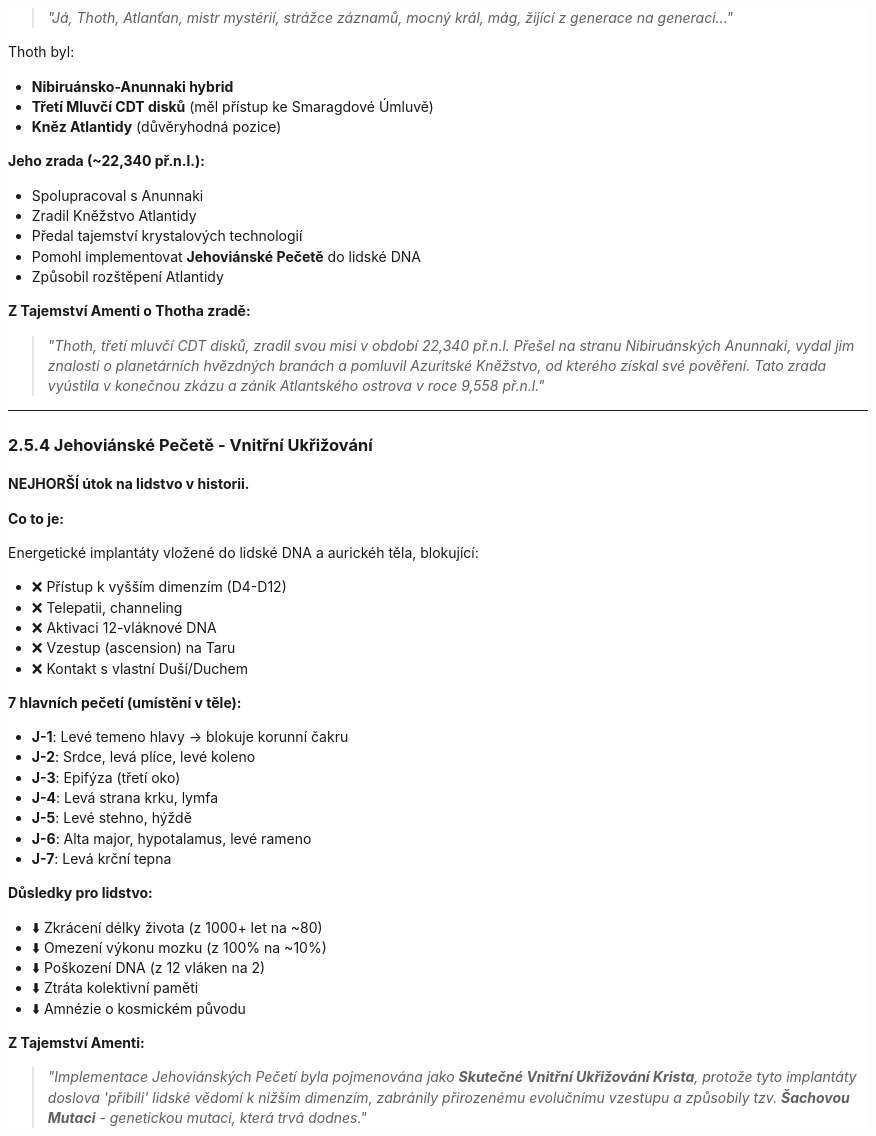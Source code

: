 > *"Já, Thoth, Atlanťan, mistr mystérií, strážce záznamů, mocný král, mág, žijící z generace na generaci..."*

Thoth byl:
- **Nibiruánsko-Anunnaki hybrid**
- **Třetí Mluvčí CDT disků** (měl přístup ke Smaragdové Úmluvě)
- **Kněz Atlantidy** (důvěryhodná pozice)

**Jeho zrada (~22,340 př.n.l.):**
- Spolupracoval s Anunnaki
- Zradil Kněžstvo Atlantidy
- Předal tajemství krystalových technologií
- Pomohl implementovat **Jehoviánské Pečetě** do lidské DNA
- Způsobil rozštěpení Atlantidy

**Z Tajemství Amenti o Thotha zradě:**

> *"Thoth, třetí mluvčí CDT disků, zradil svou misi v období 22,340 př.n.l. Přešel na stranu Nibiruánských Anunnaki, vydal jim znalosti o planetárních hvězdných branách a pomluvil Azuritské Kněžstvo, od kterého získal své pověření. Tato zrada vyústila v konečnou zkázu a zánik Atlantského ostrova v roce 9,558 př.n.l."*

---

### 2.5.4 Jehoviánské Pečetě - Vnitřní Ukřižování

**NEJHORŠÍ útok na lidstvo v historii.**

**Co to je:**

Energetické implantáty vložené do lidské DNA a aurickéh těla, blokující:
- ❌ Přístup k vyšším dimenzím (D4-D12)
- ❌ Telepatii, channeling
- ❌ Aktivaci 12-vláknové DNA
- ❌ Vzestup (ascension) na Taru
- ❌ Kontakt s vlastní Duší/Duchem

**7 hlavních pečetí (umístění v těle):**
- **J-1**: Levé temeno hlavy → blokuje korunní čakru
- **J-2**: Srdce, levá plíce, levé koleno
- **J-3**: Epifýza (třetí oko)
- **J-4**: Levá strana krku, lymfa
- **J-5**: Levé stehno, hýždě
- **J-6**: Alta major, hypotalamus, levé rameno
- **J-7**: Levá krční tepna

**Důsledky pro lidstvo:**
- ⬇️ Zkrácení délky života (z 1000+ let na ~80)
- ⬇️ Omezení výkonu mozku (z 100% na ~10%)
- ⬇️ Poškození DNA (z 12 vláken na 2)
- ⬇️ Ztráta kolektivní paměti
- ⬇️ Amnézie o kosmickém původu

**Z Tajemství Amenti:**

> *"Implementace Jehoviánských Pečetí byla pojmenována jako **Skutečné Vnitřní Ukřižování Krista**, protože tyto implantáty doslova 'přibili' lidské vědomí k nižším dimenzím, zabránily přirozenému evolučnímu vzestupu a způsobily tzv. **Šachovou Mutaci** - genetickou mutaci, která trvá dodnes."*
